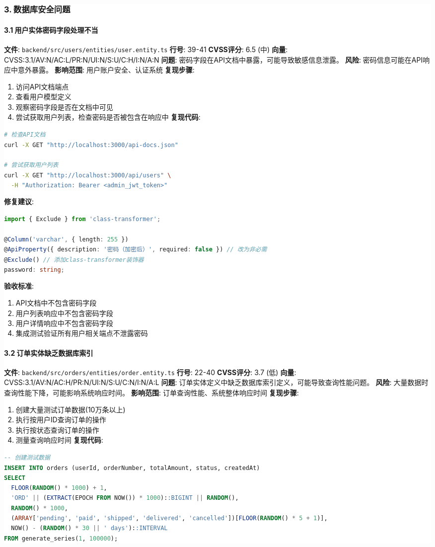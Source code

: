 
### 3. 数据库安全问题

#### 3.1 用户实体密码字段处理不当
**文件**: `backend/src/users/entities/user.entity.ts`
**行号**: 39-41
**CVSS评分**: 6.5 (中)
**向量**: CVSS:3.1/AV:N/AC:L/PR:N/UI:N/S:U/C:H/I:N/A:N
**问题**: 密码字段在API文档中暴露，可能导致敏感信息泄露。
**风险**: 密码信息可能在API响应中意外暴露。
**影响范围**: 用户账户安全、认证系统
**复现步骤**:
1. 访问API文档端点
2. 查看用户模型定义
3. 观察密码字段是否在文档中可见
4. 尝试获取用户列表，检查密码是否被包含在响应中
**复现代码**:
```bash
# 检查API文档
curl -X GET "http://localhost:3000/api-docs.json"

# 尝试获取用户列表
curl -X GET "http://localhost:3000/api/users" \
  -H "Authorization: Bearer <admin_jwt_token>"
```
**修复建议**:
```typescript
import { Exclude } from 'class-transformer';

@Column('varchar', { length: 255 })
@ApiProperty({ description: '密码（加密后）', required: false }) // 改为非必需
@Exclude() // 添加class-transformer装饰器
password: string;
```
**验收标准**:
1. API文档中不包含密码字段
2. 用户列表响应中不包含密码字段
3. 用户详情响应中不包含密码字段
4. 集成测试验证所有用户相关端点不泄露密码

#### 3.2 订单实体缺乏数据库索引
**文件**: `backend/src/orders/entities/order.entity.ts`
**行号**: 22-40
**CVSS评分**: 3.7 (低)
**向量**: CVSS:3.1/AV:N/AC:H/PR:N/UI:N/S:U/C:N/I:N/A:L
**问题**: 订单实体定义中缺乏数据库索引定义，可能导致查询性能问题。
**风险**: 大量数据时查询性能下降，可能影响系统响应时间。
**影响范围**: 订单查询性能、系统整体响应时间
**复现步骤**:
1. 创建大量测试订单数据(10万条以上)
2. 执行按用户ID查询订单的操作
3. 执行按状态查询订单的操作
4. 测量查询响应时间
**复现代码**:
```sql
-- 创建测试数据
INSERT INTO orders (userId, orderNumber, totalAmount, status, createdAt)
SELECT
  FLOOR(RANDOM() * 1000) + 1,
  'ORD' || (EXTRACT(EPOCH FROM NOW()) * 1000)::BIGINT || RANDOM(),
  RANDOM() * 1000,
  (ARRAY['pending', 'paid', 'shipped', 'delivered', 'cancelled'])[FLOOR(RANDOM() * 5 + 1)],
  NOW() - (RANDOM() * 30 || ' days')::INTERVAL
FROM generate_series(1, 100000);
```